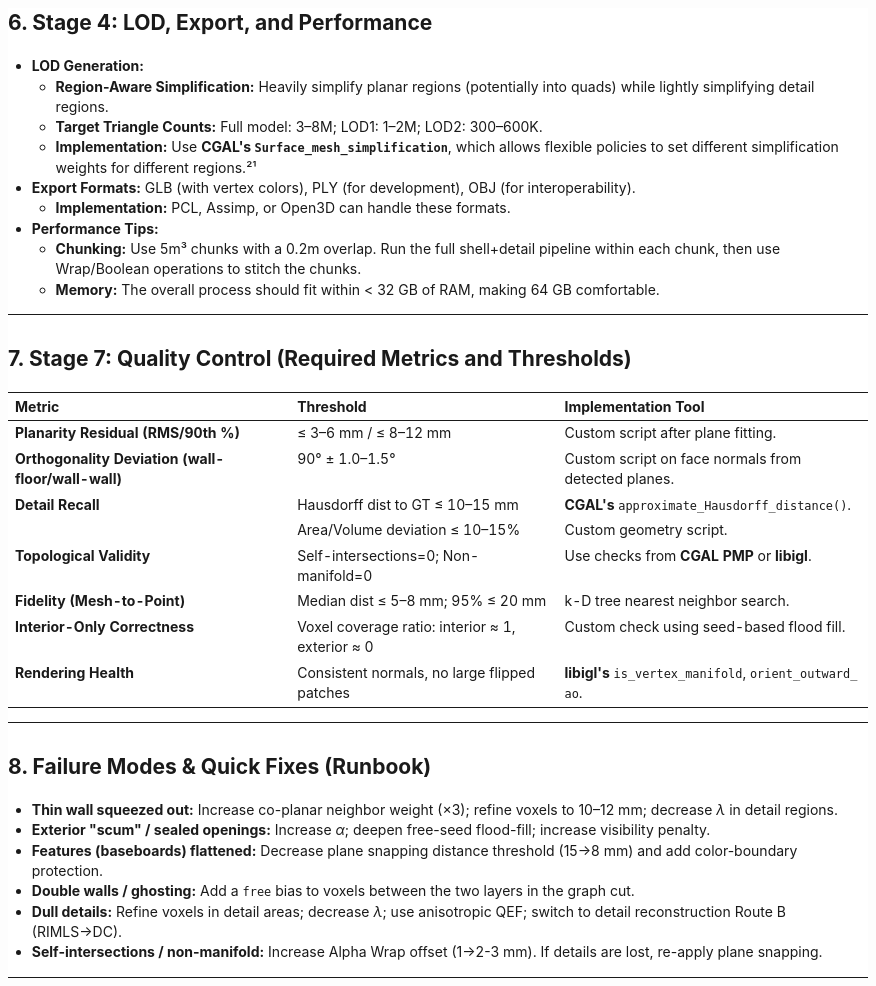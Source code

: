 
## 6. Stage 4: LOD, Export, and Performance

*   **LOD Generation:**
    *   **Region-Aware Simplification:** Heavily simplify planar regions (potentially into quads) while lightly simplifying detail regions.
    *   **Target Triangle Counts:** Full model: 3–8M; LOD1: 1–2M; LOD2: 300–600K.
    *   **Implementation:** Use **CGAL's `Surface_mesh_simplification`**, which allows flexible policies to set different simplification weights for different regions.²¹
*   **Export Formats:** GLB (with vertex colors), PLY (for development), OBJ (for interoperability).
    *   **Implementation:** PCL, Assimp, or Open3D can handle these formats.
*   **Performance Tips:**
    *   **Chunking:** Use 5m³ chunks with a 0.2m overlap. Run the full shell+detail pipeline within each chunk, then use Wrap/Boolean operations to stitch the chunks.
    *   **Memory:** The overall process should fit within < 32 GB of RAM, making 64 GB comfortable.

---

## 7. Stage 7: Quality Control (Required Metrics and Thresholds)

| Metric | Threshold | Implementation Tool |
| :--- | :--- | :--- |
| **Planarity Residual (RMS/90th %)** | ≤ 3–6 mm / ≤ 8–12 mm | Custom script after plane fitting. |
| **Orthogonality Deviation (wall-floor/wall-wall)** | 90° ± 1.0–1.5° | Custom script on face normals from detected planes. |
| **Detail Recall** | Hausdorff dist to GT ≤ 10–15 mm | **CGAL's** `approximate_Hausdorff_distance()`. |
| | Area/Volume deviation ≤ 10–15% | Custom geometry script. |
| **Topological Validity** | Self-intersections=0; Non-manifold=0 | Use checks from **CGAL PMP** or **libigl**. |
| **Fidelity (Mesh-to-Point)** | Median dist ≤ 5–8 mm; 95% ≤ 20 mm | k-D tree nearest neighbor search. |
| **Interior-Only Correctness** | Voxel coverage ratio: interior ≈ 1, exterior ≈ 0 | Custom check using seed-based flood fill. |
| **Rendering Health** | Consistent normals, no large flipped patches | **libigl's** `is_vertex_manifold`, `orient_outward_ao`. |

---

## 8. Failure Modes & Quick Fixes (Runbook)

*   **Thin wall squeezed out:** Increase co-planar neighbor weight (×3); refine voxels to 10–12 mm; decrease $\lambda$ in detail regions.
*   **Exterior "scum" / sealed openings:** Increase $\alpha$; deepen free-seed flood-fill; increase visibility penalty.
*   **Features (baseboards) flattened:** Decrease plane snapping distance threshold (15→8 mm) and add color-boundary protection.
*   **Double walls / ghosting:** Add a `free` bias to voxels between the two layers in the graph cut.
*   **Dull details:** Refine voxels in detail areas; decrease $\lambda$; use anisotropic QEF; switch to detail reconstruction Route B (RIMLS→DC).
*   **Self-intersections / non-manifold:** Increase Alpha Wrap offset (1→2-3 mm). If details are lost, re-apply plane snapping.

---